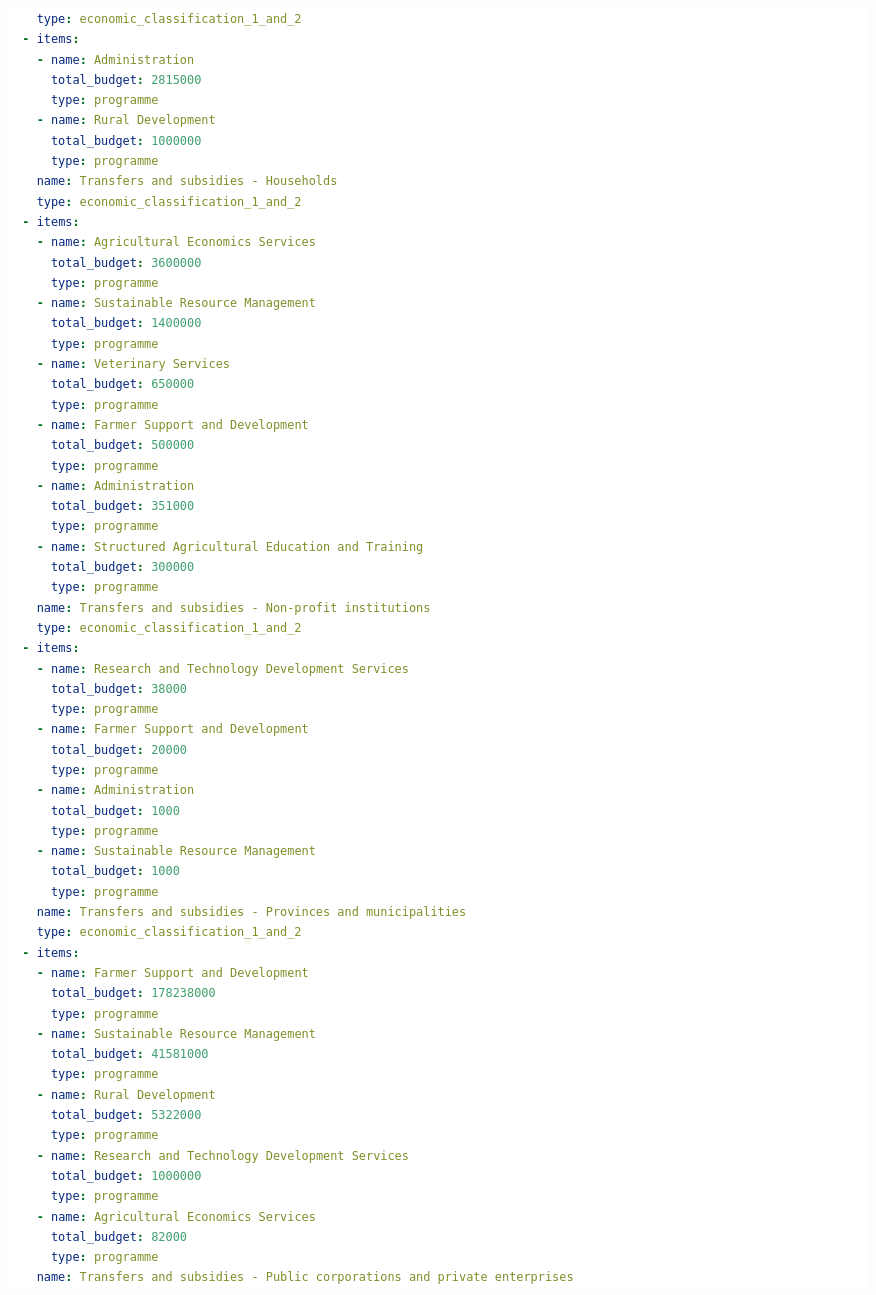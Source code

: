 ```yaml
    type: economic_classification_1_and_2
  - items:
    - name: Administration
      total_budget: 2815000
      type: programme
    - name: Rural Development
      total_budget: 1000000
      type: programme
    name: Transfers and subsidies - Households
    type: economic_classification_1_and_2
  - items:
    - name: Agricultural Economics Services
      total_budget: 3600000
      type: programme
    - name: Sustainable Resource Management
      total_budget: 1400000
      type: programme
    - name: Veterinary Services
      total_budget: 650000
      type: programme
    - name: Farmer Support and Development
      total_budget: 500000
      type: programme
    - name: Administration
      total_budget: 351000
      type: programme
    - name: Structured Agricultural Education and Training
      total_budget: 300000
      type: programme
    name: Transfers and subsidies - Non-profit institutions
    type: economic_classification_1_and_2
  - items:
    - name: Research and Technology Development Services
      total_budget: 38000
      type: programme
    - name: Farmer Support and Development
      total_budget: 20000
      type: programme
    - name: Administration
      total_budget: 1000
      type: programme
    - name: Sustainable Resource Management
      total_budget: 1000
      type: programme
    name: Transfers and subsidies - Provinces and municipalities
    type: economic_classification_1_and_2
  - items:
    - name: Farmer Support and Development
      total_budget: 178238000
      type: programme
    - name: Sustainable Resource Management
      total_budget: 41581000
      type: programme
    - name: Rural Development
      total_budget: 5322000
      type: programme
    - name: Research and Technology Development Services
      total_budget: 1000000
      type: programme
    - name: Agricultural Economics Services
      total_budget: 82000
      type: programme
    name: Transfers and subsidies - Public corporations and private enterprises
```
